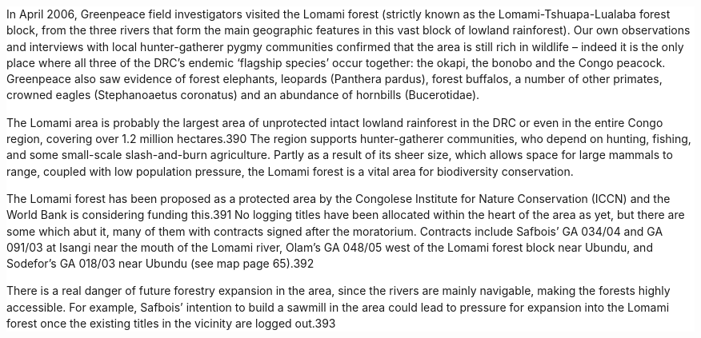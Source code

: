 In April 2006, Greenpeace field investigators
visited the Lomami forest (strictly known as
the Lomami-Tshuapa-Lualaba forest block,
from the three rivers that form the main
geographic features in this vast block of
lowland rainforest). Our own observations
and interviews with local hunter-gatherer
pygmy communities confirmed that the area
is still rich in wildlife – indeed it is the only
place where all three of the DRC’s endemic
‘flagship species’ occur together: the okapi,
the bonobo and the Congo peacock.
Greenpeace also saw evidence of forest
elephants, leopards (Panthera pardus), forest
buffalos, a number of other primates, crowned
eagles (Stephanoaetus coronatus) and an
abundance of hornbills (Bucerotidae).

The Lomami area is probably the largest area
of unprotected intact lowland rainforest in the
DRC or even in the entire Congo region,
covering over 1.2 million hectares.390 The
region supports hunter-gatherer communities,
who depend on hunting, fishing, and some
small-scale slash-and-burn agriculture. Partly
as a result of its sheer size, which allows space
for large mammals to range, coupled with low
population pressure, the Lomami forest is a
vital area for biodiversity conservation.

The Lomami forest has been proposed as a
protected area by the Congolese Institute for
Nature Conservation (ICCN) and the World
Bank is considering funding this.391 No logging
titles have been allocated within the heart of
the area as yet, but there are some which abut
it, many of them with contracts signed after
the moratorium. Contracts include Safbois’ GA
034/04 and GA 091/03 at Isangi near the
mouth of the Lomami river, Olam’s GA 048/05
west of the Lomami forest block near Ubundu,
and Sodefor’s GA 018/03 near Ubundu (see
map page 65).392

There is a real danger of future forestry
expansion in the area, since the rivers are
mainly navigable, making the forests highly
accessible. For example, Safbois’ intention to
build a sawmill in the area could lead to
pressure for expansion into the Lomami forest
once the existing titles in the vicinity are
logged out.393
